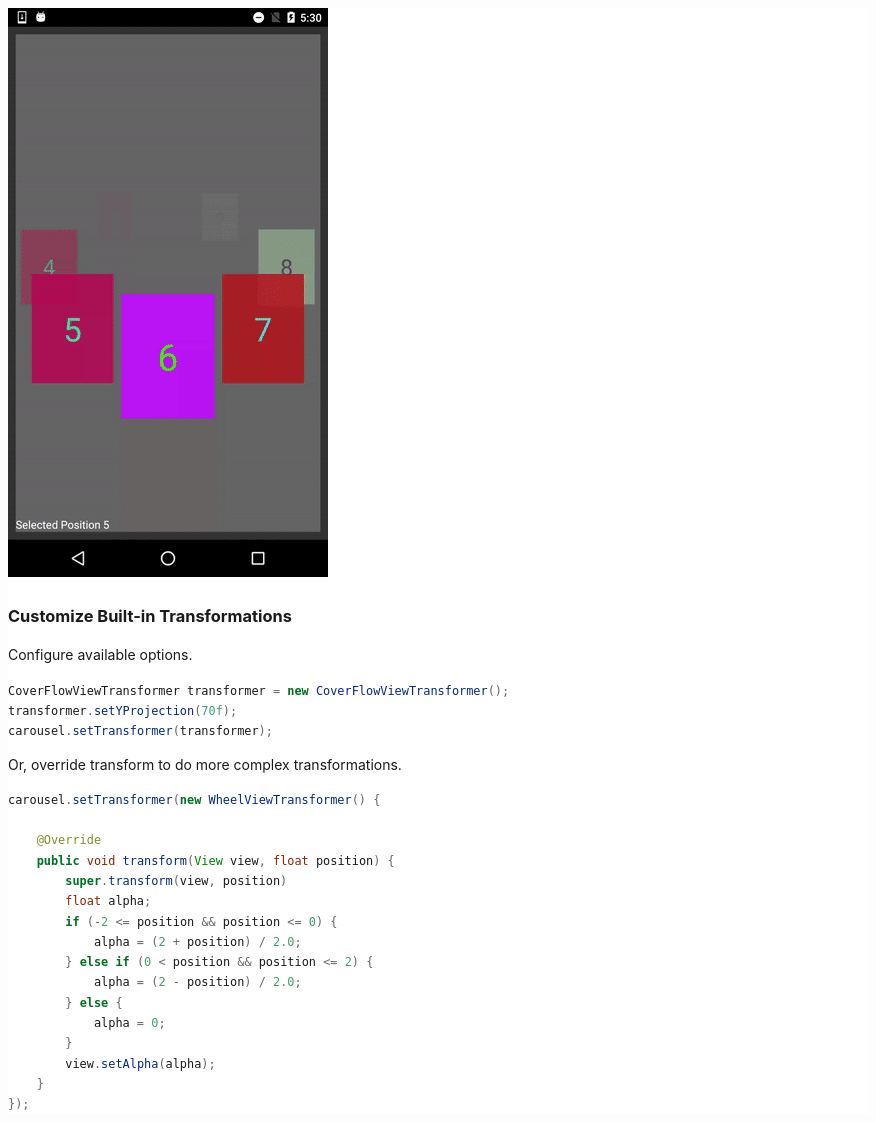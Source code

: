 ![FlatMerryGoRoundTransformer Demo](media/merrygoround-flat.gif)

### Customize Built-in Transformations

Configure available options.

```java
CoverFlowViewTransformer transformer = new CoverFlowViewTransformer();
transformer.setYProjection(70f);
carousel.setTransformer(transformer);
```

Or, override transform to do more complex transformations.

```java
carousel.setTransformer(new WheelViewTransformer() {

    @Override
    public void transform(View view, float position) {
        super.transform(view, position)
        float alpha;
        if (-2 <= position && position <= 0) {
            alpha = (2 + position) / 2.0;
        } else if (0 < position && position <= 2) {
            alpha = (2 - position) / 2.0;
        } else {
            alpha = 0;
        }
        view.setAlpha(alpha);
    }
});
```
